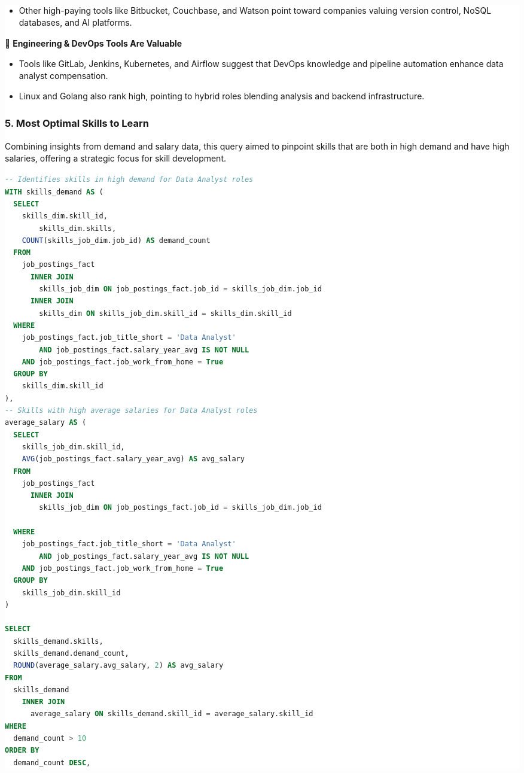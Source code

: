 - Other high-paying tools like Bitbucket, Couchbase, and Watson point toward companies valuing version control, NoSQL databases, and AI platforms.

🧠 **Engineering & DevOps Tools Are Valuable**

- Tools like GitLab, Jenkins, Kubernetes, and Airflow suggest that DevOps knowledge and pipeline automation enhance data analyst compensation.

- Linux and Golang also rank high, pointing to hybrid roles blending analysis and backend infrastructure.

### 5. Most Optimal Skills to Learn

Combining insights from demand and salary data, this query aimed to pinpoint skills that are both in high demand and have high salaries, offering a strategic focus for skill development.

```sql
-- Identifies skills in high demand for Data Analyst roles
WITH skills_demand AS (
  SELECT
    skills_dim.skill_id,
		skills_dim.skills,
    COUNT(skills_job_dim.job_id) AS demand_count
  FROM
    job_postings_fact
	  INNER JOIN
	    skills_job_dim ON job_postings_fact.job_id = skills_job_dim.job_id
	  INNER JOIN
	    skills_dim ON skills_job_dim.skill_id = skills_dim.skill_id
  WHERE
    job_postings_fact.job_title_short = 'Data Analyst'
		AND job_postings_fact.salary_year_avg IS NOT NULL
    AND job_postings_fact.job_work_from_home = True
  GROUP BY
    skills_dim.skill_id
),
-- Skills with high average salaries for Data Analyst roles
average_salary AS (
  SELECT
    skills_job_dim.skill_id,
    AVG(job_postings_fact.salary_year_avg) AS avg_salary
  FROM
    job_postings_fact
	  INNER JOIN
	    skills_job_dim ON job_postings_fact.job_id = skills_job_dim.job_id
	  
  WHERE
    job_postings_fact.job_title_short = 'Data Analyst'
		AND job_postings_fact.salary_year_avg IS NOT NULL
    AND job_postings_fact.job_work_from_home = True
  GROUP BY
    skills_job_dim.skill_id
)

SELECT
  skills_demand.skills,
  skills_demand.demand_count,
  ROUND(average_salary.avg_salary, 2) AS avg_salary 
FROM
  skills_demand
	INNER JOIN
	  average_salary ON skills_demand.skill_id = average_salary.skill_id
WHERE
  demand_count > 10
ORDER BY
  demand_count DESC, 
```